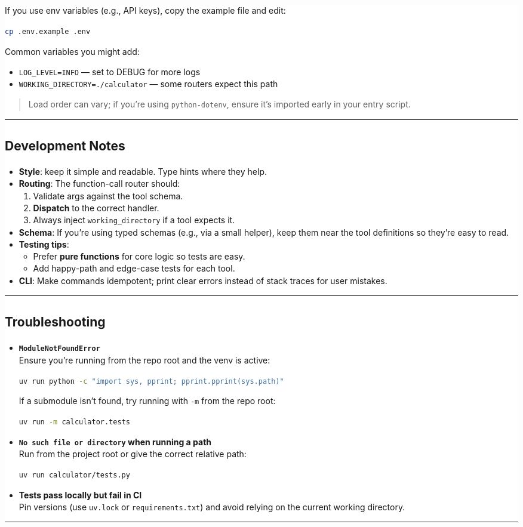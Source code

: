 If you use env variables (e.g., API keys), copy the example file and edit:

```bash
cp .env.example .env
```

Common variables you might add:

- `LOG_LEVEL=INFO` — set to DEBUG for more logs
- `WORKING_DIRECTORY=./calculator` — some routers expect this path

> Load order can vary; if you’re using `python-dotenv`, ensure it’s imported early in your entry script.

---

## Development Notes

- **Style**: keep it simple and readable. Type hints where they help.
- **Routing**: The function-call router should:
  1. Validate args against the tool schema.
  2. **Dispatch** to the correct handler.
  3. Always inject `working_directory` if a tool expects it.
- **Schema**: If you’re using typed schemas (e.g., via a small helper), keep them near the tool definitions so they’re easy to read.
- **Testing tips**:
  - Prefer **pure functions** for core logic so tests are easy.
  - Add happy-path and edge-case tests for each tool.
- **CLI**: Make commands idempotent; print clear errors instead of stack traces for user mistakes.

---

## Troubleshooting

- **`ModuleNotFoundError`**  
  Ensure you’re running from the repo root and the venv is active:
  ```bash
  uv run python -c "import sys, pprint; pprint.pprint(sys.path)"
  ```
  If a submodule isn’t found, try running with `-m` from the repo root:
  ```bash
  uv run -m calculator.tests
  ```

- **`No such file or directory` when running a path**  
  Run from the project root or give the correct relative path:
  ```bash
  uv run calculator/tests.py
  ```

- **Tests pass locally but fail in CI**  
  Pin versions (use `uv.lock` or `requirements.txt`) and avoid relying on the current working directory.

---
